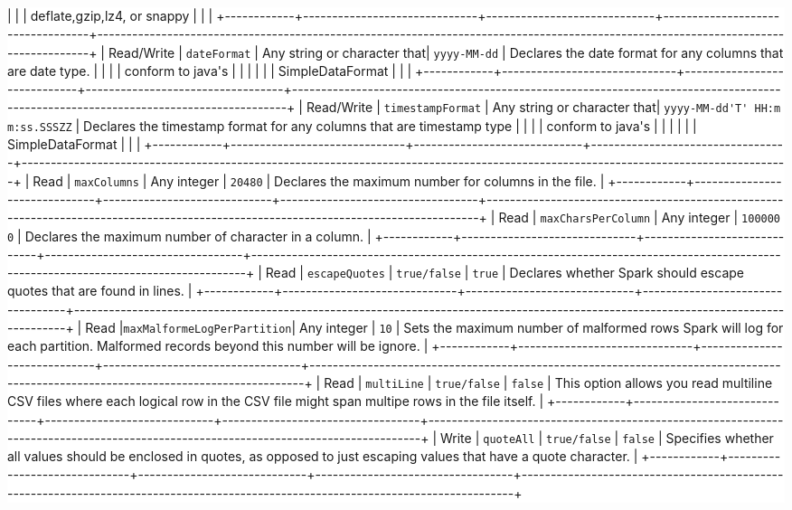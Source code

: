 |            |                              | deflate,gzip,lz4, or snappy |                                  |                                                                                                                                    |
+------------+------------------------------+-----------------------------+----------------------------------+------------------------------------------------------------------------------------------------------------------------------------+
| Read/Write | `dateFormat`               | Any string or character that| `yyyy-MM-dd`                   | Declares the date format for any columns that are date type.                                                                       |
|            |                              | conform to java's           |                                  |                                                                                                                                    |
|            |                              | SimpleDataFormat            |                                  |                                                                                                                                    |
+------------+------------------------------+-----------------------------+----------------------------------+------------------------------------------------------------------------------------------------------------------------------------+
| Read/Write | `timestampFormat`          | Any string or character that| `yyyy-MM-dd'T' HH:mm:ss.SSSZZ` | Declares the timestamp format for any columns that are timestamp type                                                              |
|            |                              | conform to java's           |                                  |                                                                                                                                    |
|            |                              | SimpleDataFormat            |                                  |                                                                                                                                    |
+------------+------------------------------+-----------------------------+----------------------------------+------------------------------------------------------------------------------------------------------------------------------------+
| Read       | `maxColumns`               | Any integer                 | `20480`                        | Declares the maximum number for columns in the file.                                                                               |
+------------+------------------------------+-----------------------------+----------------------------------+------------------------------------------------------------------------------------------------------------------------------------+
| Read       | `maxCharsPerColumn`        | Any integer                 | `1000000`                      | Declares the maximum number of character in a column.                                                                              |
+------------+------------------------------+-----------------------------+----------------------------------+------------------------------------------------------------------------------------------------------------------------------------+
| Read       | `escapeQuotes`             | `true/false`              | `true`                         | Declares whether Spark should escape quotes that are found in lines.                                                               |
+------------+------------------------------+-----------------------------+----------------------------------+------------------------------------------------------------------------------------------------------------------------------------+
| Read       |`maxMalformeLogPerPartition`| Any integer                 | `10`                           | Sets the maximum number of malformed rows Spark will log for each partition. Malformed records beyond this number will be ignore.  |
+------------+------------------------------+-----------------------------+----------------------------------+------------------------------------------------------------------------------------------------------------------------------------+
| Read       | `multiLine`                | `true/false`              | `false`                        | This option allows you read multiline CSV files where each logical row in the CSV file might span multipe rows in the file itself. |
+------------+------------------------------+-----------------------------+----------------------------------+------------------------------------------------------------------------------------------------------------------------------------+
| Write      | `quoteAll`                 | `true/false`              | `false`                        | Specifies whether all values should be enclosed in quotes, as opposed to just escaping values that have a quote character.         |
+------------+------------------------------+-----------------------------+----------------------------------+------------------------------------------------------------------------------------------------------------------------------------+


